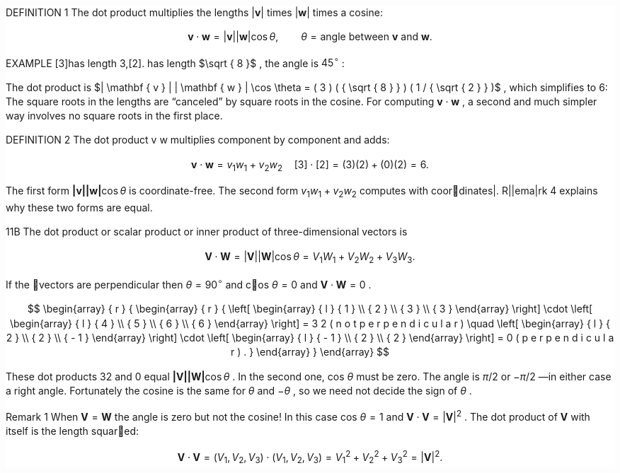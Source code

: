 DEFINITION 1 The dot product multiplies the lengths $| \mathbf { v } |$ times $\big | \mathbf { w } \big |$ times a cosine:

$$
\mathbf { v } \cdot \mathbf { w } = | \mathbf { v } | | \mathbf { w } | \cos \theta , \qquad \theta = { \mathrm { a n g l e ~ b e t w e e n ~ } } \mathbf { v } { \mathrm { ~ a n d ~ } } \mathbf { w } .
$$

EXAMPLE $\left[ { 3 } \right] \mathrm { { h a s \ l e n g t h \ 3 , } } \left[ { 2 } \right] .$ has length $\sqrt { 8 }$ , the angle is $4 5 ^ { \circ }$ :

The dot product is $| \mathbf { v } | | \mathbf { w } | \cos \theta = ( 3 ) ( { \sqrt { 8 } } ) ( 1 / { \sqrt { 2 } } )$ , which simplifies to 6: The square roots in the lengths are “canceled” by square roots in the cosine. For computing $\mathbf { v } \cdot \mathbf { w }$ , a second and much simpler way involves no square roots in the first place.

DEFINITION 2 The dot product v w multiplies component by component and adds:

$$
\mathbf { v } \cdot \mathbf { w } = v _ { 1 } w _ { 1 } + v _ { 2 } w _ { 2 } \quad { \bigg [ } { 3 } { \bigg ] } \cdot { \bigg [ } { 2 } { \bigg ] } = ( 3 ) ( 2 ) + ( 0 ) ( 2 ) = 6 .
$$

The first form $\mathbf { \left| v \right| } \mathbf { \left| w \right| } \cos \theta$ is coordinate-free. The second form $v _ { 1 } w _ { 1 } + v _ { 2 } w _ { 2 }$ computes with coordinates|. R||ema|rk 4 explains why these two forms are equal.

11B The dot product or scalar product or inner product of three-dimensional vectors is

$$
\mathbf { V } \cdot \mathbf { W } = \left| \mathbf { V } \right| \left| \mathbf { W } \right| \cos \theta = V _ { 1 } W _ { 1 } + V _ { 2 } W _ { 2 } + V _ { 3 } W _ { 3 } .
$$

If the vectors are perpendicular then $\theta = 9 0 ^ { \circ }$ and cos $\theta = 0$ and $\mathbf { V } \cdot \mathbf { W } = 0$ .

$$
\begin{array} { r } { \begin{array} { r } { \left[ \begin{array} { l } { 1 } \\ { 2 } \\ { 3 } \\ { 3 } \end{array} \right] \cdot \left[ \begin{array} { l } { 4 } \\ { 5 } \\ { 6 } \\ { 6 } \end{array} \right] = 3 2 ( n o t p e r p e n d i c u l a r ) \quad \left[ \begin{array} { l } { 2 } \\ { 2 } \\ { - 1 } \end{array} \right] \cdot \left[ \begin{array} { l } { - 1 } \\ { 2 } \\ { 2 } \end{array} \right] = 0 ( p e r p e n d i c u l a r ) . } \end{array} } \end{array}
$$

These dot products 32 and 0 equal $\mathbf { \lvert { V } \rvert } \mathbf { \lvert { W } \rvert } \cos \theta$ . In the second one, cos $\theta$ must be zero. The angle is $\pi / 2$ or $- \pi / 2$ —in either case a right angle. Fortunately the cosine is the same for $\theta$ and $- \theta$ , so we need not decide the sign of $\theta$ .

Remark 1 When $\mathbf { V } = \mathbf { W }$ the angle is zero but not the cosine! In this case cos $\theta = 1$ and $\mathbf { V } \cdot \mathbf { V } = | \mathbf { V } | ^ { 2 }$ . The dot product of $\mathbf { V }$ with itself is the length squared:

$$
\mathbf { V } \cdot \mathbf { V } = ( V _ { 1 } , V _ { 2 } , V _ { 3 } ) \cdot ( V _ { 1 } , V _ { 2 } , V _ { 3 } ) = V _ { 1 } ^ { 2 } + V _ { 2 } ^ { 2 } + V _ { 3 } ^ { 2 } = | \mathbf { V } | ^ { 2 } .
$$
